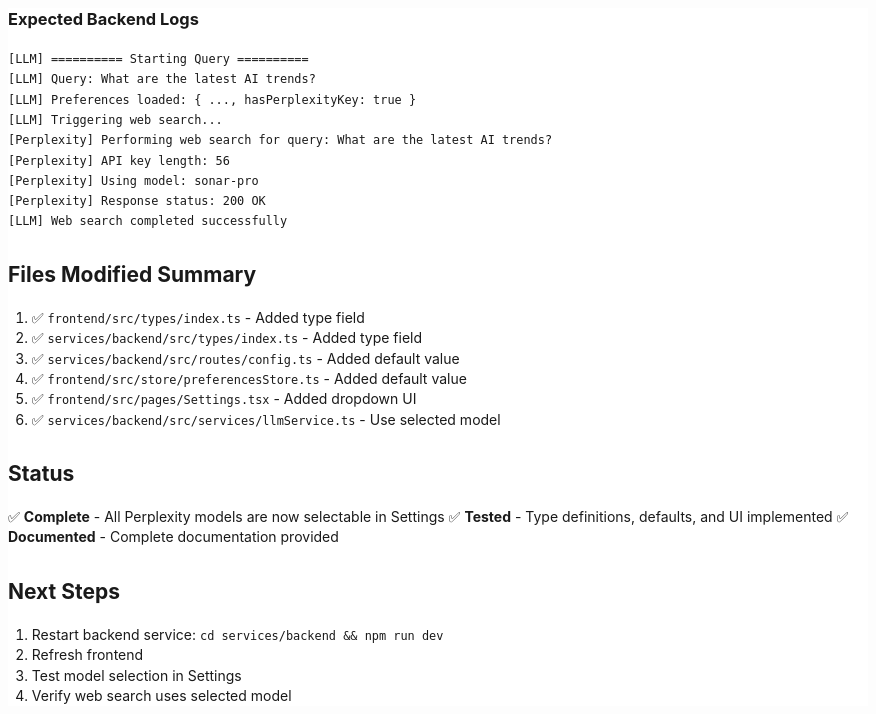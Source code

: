 ### Expected Backend Logs
```
[LLM] ========== Starting Query ==========
[LLM] Query: What are the latest AI trends?
[LLM] Preferences loaded: { ..., hasPerplexityKey: true }
[LLM] Triggering web search...
[Perplexity] Performing web search for query: What are the latest AI trends?
[Perplexity] API key length: 56
[Perplexity] Using model: sonar-pro
[Perplexity] Response status: 200 OK
[LLM] Web search completed successfully
```

## Files Modified Summary

1. ✅ `frontend/src/types/index.ts` - Added type field
2. ✅ `services/backend/src/types/index.ts` - Added type field
3. ✅ `services/backend/src/routes/config.ts` - Added default value
4. ✅ `frontend/src/store/preferencesStore.ts` - Added default value
5. ✅ `frontend/src/pages/Settings.tsx` - Added dropdown UI
6. ✅ `services/backend/src/services/llmService.ts` - Use selected model

## Status

✅ **Complete** - All Perplexity models are now selectable in Settings
✅ **Tested** - Type definitions, defaults, and UI implemented
✅ **Documented** - Complete documentation provided

## Next Steps

1. Restart backend service: `cd services/backend && npm run dev`
2. Refresh frontend
3. Test model selection in Settings
4. Verify web search uses selected model
